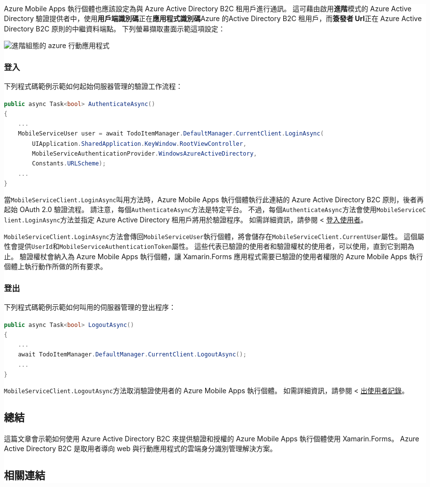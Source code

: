 Azure Mobile Apps 執行個體也應該設定為與 Azure Active Directory B2C 租用戶進行通訊。 這可藉由啟用**進階**模式的 Azure Active Directory 驗證提供者中，使用**用戶端識別碼**正在**應用程式識別碼**Azure 的Active Directory B2C 租用戶，而**簽發者 Url**正在 Azure Active Directory B2C 原則的中繼資料端點。 下列螢幕擷取畫面示範這項設定：

![](azure-ad-b2c-mobile-app-images/server-flow-ama-advanced-config.png "進階組態的 azure 行動應用程式")

### <a name="signing-in"></a>登入

下列程式碼範例示範如何起始伺服器管理的驗證工作流程：

```csharp
public async Task<bool> AuthenticateAsync()
{
    ...
    MobileServiceUser user = await TodoItemManager.DefaultManager.CurrentClient.LoginAsync(
        UIApplication.SharedApplication.KeyWindow.RootViewController,
        MobileServiceAuthenticationProvider.WindowsAzureActiveDirectory,
        Constants.URLScheme);
    ...
}
```

當`MobileServiceClient.LoginAsync`叫用方法時，Azure Mobile Apps 執行個體執行此連結的 Azure Active Directory B2C 原則，後者再起始 OAuth 2.0 驗證流程。 請注意，每個`AuthenticateAsync`方法是特定平台。 不過，每個`AuthenticateAsync`方法會使用`MobileServiceClient.LoginAsync`方法並指定 Azure Active Directory 租用戶將用於驗證程序。 如需詳細資訊，請參閱 <<c0> [ 登入使用者](~/xamarin-forms/data-cloud/authentication/azure.md#logging-in)。

`MobileServiceClient.LoginAsync`方法會傳回`MobileServiceUser`執行個體，將會儲存在`MobileServiceClient.CurrentUser`屬性。 這個屬性會提供`UserId`和`MobileServiceAuthenticationToken`屬性。 這些代表已驗證的使用者和驗證權杖的使用者，可以使用，直到它到期為止。 驗證權杖會納入為 Azure Mobile Apps 執行個體，讓 Xamarin.Forms 應用程式需要已驗證的使用者權限的 Azure Mobile Apps 執行個體上執行動作所做的所有要求。

### <a name="signing-out"></a>登出

下列程式碼範例示範如何叫用的伺服器管理的登出程序：

```csharp
public async Task<bool> LogoutAsync()
{
    ...
    await TodoItemManager.DefaultManager.CurrentClient.LogoutAsync();
    ...
}
```

`MobileServiceClient.LogoutAsync`方法取消驗證使用者的 Azure Mobile Apps 執行個體。 如需詳細資訊，請參閱 <<c0> [ 出使用者記錄](~/xamarin-forms/data-cloud/authentication/azure.md#logging-out)。

## <a name="summary"></a>總結

這篇文章會示範如何使用 Azure Active Directory B2C 來提供驗證和授權的 Azure Mobile Apps 執行個體使用 Xamarin.Forms。 Azure Active Directory B2C 是取用者導向 web 與行動應用程式的雲端身分識別管理解決方案。


## <a name="related-links"></a>相關連結
